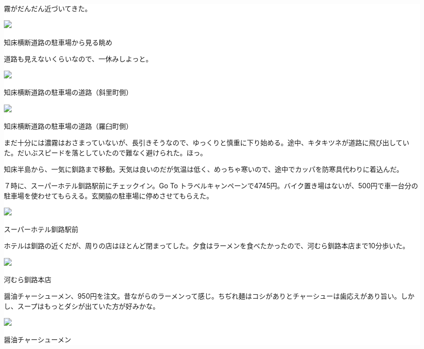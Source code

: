 霧がだんだん近づいてきた。

<div class="post-img">
<a href="/assets/images/motorcycle-HT2020/IMG_4805.jpeg">
<img src="/assets/images/motorcycle-HT2020/IMG_4805.jpeg" width="320px">
</a>
<p>知床横断道路の駐車場から見る眺め</p>
</div>

道路も見えないくらいなので、一休みしよっと。

<div class="post-img">
<a href="/assets/images/motorcycle-HT2020/IMG_4817.jpeg">
<img src="/assets/images/motorcycle-HT2020/IMG_4817.jpeg" width="320px">
</a>
<p>知床横断道路の駐車場の道路（斜里町側）</p>
</div>

<div class="post-img">
<a href="/assets/images/motorcycle-HT2020/IMG_4816.jpeg">
<img src="/assets/images/motorcycle-HT2020/IMG_4816.jpeg" width="320px">
</a>
<p>知床横断道路の駐車場の道路（羅臼町側）</p>
</div>

まだ十分には濃霧はおさまっていないが、長引きそうなので、ゆっくりと慎重に下り始める。途中、キタキツネが道路に飛び出していた。だいぶスピードを落としていたので難なく避けられた。ほっ。

知床半島から、一気に釧路まで移動。天気は良いのだが気温は低く、めっちゃ寒いので、途中でカッパを防寒具代わりに着込んだ。

７時に、スーパーホテル釧路駅前にチェックイン。Go To トラベルキャンペーンで4745円。バイク置き場はないが、500円で車一台分の駐車場を使わせてもらえる。玄関脇の駐車場に停めさせてもらえた。

<div class="post-img">
<a href="/assets/images/motorcycle-HT2020/IMG_4824.jpeg">
<img src="/assets/images/motorcycle-HT2020/IMG_4824.jpeg" width="320px">
</a>
<p>スーパーホテル釧路駅前</p>
</div>

ホテルは釧路の近くだが、周りの店はほとんど閉まってした。夕食はラーメンを食べたかったので、河むら釧路本店まで10分歩いた。

<div class="post-img">
<a href="/assets/images/motorcycle-HT2020/IMG_4823.jpeg">
<img src="/assets/images/motorcycle-HT2020/IMG_4823.jpeg" width="320px">
</a>
<p>河むら釧路本店</p>
</div>

醤油チャーシューメン、950円を注文。昔ながらのラーメンって感じ。ちぢれ麺はコシがありとチャーシューは歯応えがあり旨い。しかし、スープはもっとダシが出ていた方が好みかな。

<div class="post-img">
<a href="/assets/images/motorcycle-HT2020/IMG_4822.jpeg">
<img src="/assets/images/motorcycle-HT2020/IMG_4822.jpeg" width="320px">
</a>
<p>醤油チャーシューメン</p>
</div>
